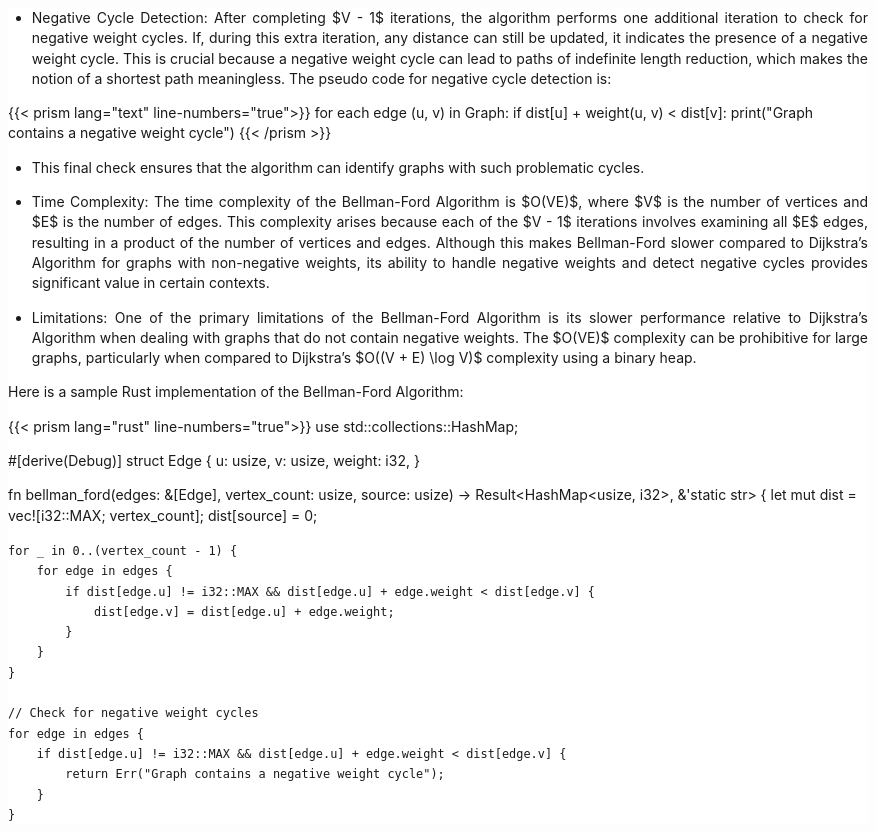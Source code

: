- <p style="text-align: justify;">Negative Cycle Detection: After completing $V - 1$ iterations, the algorithm performs one additional iteration to check for negative weight cycles. If, during this extra iteration, any distance can still be updated, it indicates the presence of a negative weight cycle. This is crucial because a negative weight cycle can lead to paths of indefinite length reduction, which makes the notion of a shortest path meaningless. The pseudo code for negative cycle detection is:</p>
{{< prism lang="text" line-numbers="true">}}
  for each edge (u, v) in Graph:
      if dist[u] + weight(u, v) < dist[v]:
          print("Graph contains a negative weight cycle")
{{< /prism >}}
- <p style="text-align: justify;">This final check ensures that the algorithm can identify graphs with such problematic cycles.</p>
- <p style="text-align: justify;">Time Complexity: The time complexity of the Bellman-Ford Algorithm is $O(VE)$, where $V$ is the number of vertices and $E$ is the number of edges. This complexity arises because each of the $V - 1$ iterations involves examining all $E$ edges, resulting in a product of the number of vertices and edges. Although this makes Bellman-Ford slower compared to Dijkstra’s Algorithm for graphs with non-negative weights, its ability to handle negative weights and detect negative cycles provides significant value in certain contexts.</p>
- <p style="text-align: justify;">Limitations: One of the primary limitations of the Bellman-Ford Algorithm is its slower performance relative to Dijkstra’s Algorithm when dealing with graphs that do not contain negative weights. The $O(VE)$ complexity can be prohibitive for large graphs, particularly when compared to Dijkstra’s $O((V + E) \log V)$ complexity using a binary heap.</p>
<p style="text-align: justify;">
Here is a sample Rust implementation of the Bellman-Ford Algorithm:
</p>

{{< prism lang="rust" line-numbers="true">}}
use std::collections::HashMap;

#[derive(Debug)]
struct Edge {
    u: usize,
    v: usize,
    weight: i32,
}

fn bellman_ford(edges: &[Edge], vertex_count: usize, source: usize) -> Result<HashMap<usize, i32>, &'static str> {
    let mut dist = vec![i32::MAX; vertex_count];
    dist[source] = 0;

    for _ in 0..(vertex_count - 1) {
        for edge in edges {
            if dist[edge.u] != i32::MAX && dist[edge.u] + edge.weight < dist[edge.v] {
                dist[edge.v] = dist[edge.u] + edge.weight;
            }
        }
    }

    // Check for negative weight cycles
    for edge in edges {
        if dist[edge.u] != i32::MAX && dist[edge.u] + edge.weight < dist[edge.v] {
            return Err("Graph contains a negative weight cycle");
        }
    }
